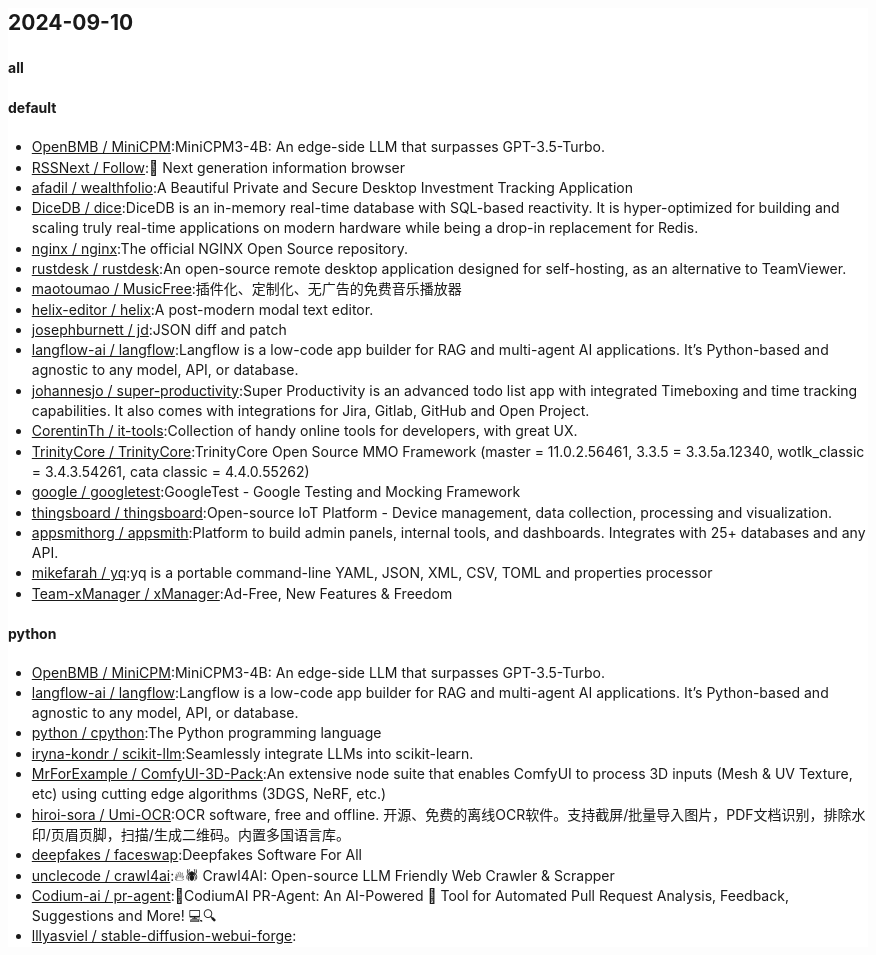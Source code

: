 ## 2024-09-10

#### all

#### default
* [OpenBMB / MiniCPM](https://github.com/OpenBMB/MiniCPM):MiniCPM3-4B: An edge-side LLM that surpasses GPT-3.5-Turbo.
* [RSSNext / Follow](https://github.com/RSSNext/Follow):🧡 Next generation information browser
* [afadil / wealthfolio](https://github.com/afadil/wealthfolio):A Beautiful Private and Secure Desktop Investment Tracking Application
* [DiceDB / dice](https://github.com/DiceDB/dice):DiceDB is an in-memory real-time database with SQL-based reactivity. It is hyper-optimized for building and scaling truly real-time applications on modern hardware while being a drop-in replacement for Redis.
* [nginx / nginx](https://github.com/nginx/nginx):The official NGINX Open Source repository.
* [rustdesk / rustdesk](https://github.com/rustdesk/rustdesk):An open-source remote desktop application designed for self-hosting, as an alternative to TeamViewer.
* [maotoumao / MusicFree](https://github.com/maotoumao/MusicFree):插件化、定制化、无广告的免费音乐播放器
* [helix-editor / helix](https://github.com/helix-editor/helix):A post-modern modal text editor.
* [josephburnett / jd](https://github.com/josephburnett/jd):JSON diff and patch
* [langflow-ai / langflow](https://github.com/langflow-ai/langflow):Langflow is a low-code app builder for RAG and multi-agent AI applications. It’s Python-based and agnostic to any model, API, or database.
* [johannesjo / super-productivity](https://github.com/johannesjo/super-productivity):Super Productivity is an advanced todo list app with integrated Timeboxing and time tracking capabilities. It also comes with integrations for Jira, Gitlab, GitHub and Open Project.
* [CorentinTh / it-tools](https://github.com/CorentinTh/it-tools):Collection of handy online tools for developers, with great UX.
* [TrinityCore / TrinityCore](https://github.com/TrinityCore/TrinityCore):TrinityCore Open Source MMO Framework (master = 11.0.2.56461, 3.3.5 = 3.3.5a.12340, wotlk_classic = 3.4.3.54261, cata classic = 4.4.0.55262)
* [google / googletest](https://github.com/google/googletest):GoogleTest - Google Testing and Mocking Framework
* [thingsboard / thingsboard](https://github.com/thingsboard/thingsboard):Open-source IoT Platform - Device management, data collection, processing and visualization.
* [appsmithorg / appsmith](https://github.com/appsmithorg/appsmith):Platform to build admin panels, internal tools, and dashboards. Integrates with 25+ databases and any API.
* [mikefarah / yq](https://github.com/mikefarah/yq):yq is a portable command-line YAML, JSON, XML, CSV, TOML and properties processor
* [Team-xManager / xManager](https://github.com/Team-xManager/xManager):Ad-Free, New Features & Freedom

#### python
* [OpenBMB / MiniCPM](https://github.com/OpenBMB/MiniCPM):MiniCPM3-4B: An edge-side LLM that surpasses GPT-3.5-Turbo.
* [langflow-ai / langflow](https://github.com/langflow-ai/langflow):Langflow is a low-code app builder for RAG and multi-agent AI applications. It’s Python-based and agnostic to any model, API, or database.
* [python / cpython](https://github.com/python/cpython):The Python programming language
* [iryna-kondr / scikit-llm](https://github.com/iryna-kondr/scikit-llm):Seamlessly integrate LLMs into scikit-learn.
* [MrForExample / ComfyUI-3D-Pack](https://github.com/MrForExample/ComfyUI-3D-Pack):An extensive node suite that enables ComfyUI to process 3D inputs (Mesh & UV Texture, etc) using cutting edge algorithms (3DGS, NeRF, etc.)
* [hiroi-sora / Umi-OCR](https://github.com/hiroi-sora/Umi-OCR):OCR software, free and offline. 开源、免费的离线OCR软件。支持截屏/批量导入图片，PDF文档识别，排除水印/页眉页脚，扫描/生成二维码。内置多国语言库。
* [deepfakes / faceswap](https://github.com/deepfakes/faceswap):Deepfakes Software For All
* [unclecode / crawl4ai](https://github.com/unclecode/crawl4ai):🔥🕷️ Crawl4AI: Open-source LLM Friendly Web Crawler & Scrapper
* [Codium-ai / pr-agent](https://github.com/Codium-ai/pr-agent):🚀CodiumAI PR-Agent: An AI-Powered 🤖 Tool for Automated Pull Request Analysis, Feedback, Suggestions and More! 💻🔍
* [lllyasviel / stable-diffusion-webui-forge](https://github.com/lllyasviel/stable-diffusion-webui-forge):